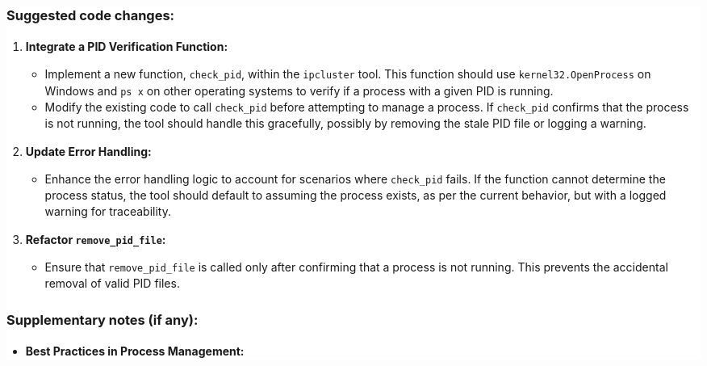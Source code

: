 ### Suggested code changes:
1. **Integrate a PID Verification Function:**
   - Implement a new function, `check_pid`, within the `ipcluster` tool. This function should use `kernel32.OpenProcess` on Windows and `ps x` on other operating systems to verify if a process with a given PID is running.
   - Modify the existing code to call `check_pid` before attempting to manage a process. If `check_pid` confirms that the process is not running, the tool should handle this gracefully, possibly by removing the stale PID file or logging a warning.

2. **Update Error Handling:**
   - Enhance the error handling logic to account for scenarios where `check_pid` fails. If the function cannot determine the process status, the tool should default to assuming the process exists, as per the current behavior, but with a logged warning for traceability.

3. **Refactor `remove_pid_file`:**
   - Ensure that `remove_pid_file` is called only after confirming that a process is not running. This prevents the accidental removal of valid PID files.

### Supplementary notes (if any):
- **Best Practices in Process Management:**
